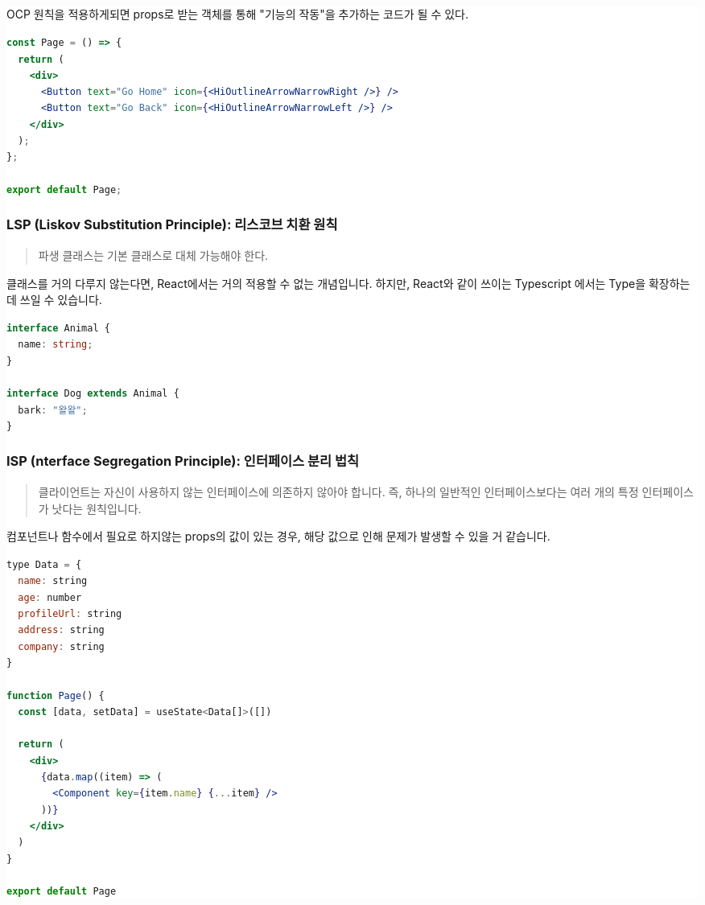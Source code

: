 OCP 원칙을 적용하게되면 props로 받는 객체를 통해 "기능의 작동"을 추가하는 코드가 될 수 있다.

```jsx
const Page = () => {
  return (
    <div>
      <Button text="Go Home" icon={<HiOutlineArrowNarrowRight />} />
      <Button text="Go Back" icon={<HiOutlineArrowNarrowLeft />} />
    </div>
  );
};

export default Page;
```

### LSP (Liskov Substitution Principle): 리스코브 치환 원칙

> 파생 클래스는 기본 클래스로 대체 가능해야 한다.

클래스를 거의 다루지 않는다면, React에서는 거의 적용할 수 없는 개념입니다. 하지만, React와 같이 쓰이는 Typescript 에서는 Type을 확장하는데 쓰일 수 있습니다.

```typescript
interface Animal {
  name: string;
}

interface Dog extends Animal {
  bark: "왈왈";
}
```

### ISP (nterface Segregation Principle): 인터페이스 분리 법칙

> 클라이언트는 자신이 사용하지 않는 인터페이스에 의존하지 않아야 합니다. 즉, 하나의 일반적인 인터페이스보다는 여러 개의 특정 인터페이스가 낫다는 원칙입니다.

컴포넌트나 함수에서 필요로 하지않는 props의 값이 있는 경우, 해당 값으로 인해 문제가 발생할 수 있을 거 같습니다.

```jsx
type Data = {
  name: string
  age: number
  profileUrl: string
  address: string
  company: string
}

function Page() {
  const [data, setData] = useState<Data[]>([])

  return (
    <div>
      {data.map((item) => (
        <Component key={item.name} {...item} />
      ))}
    </div>
  )
}

export default Page
```
